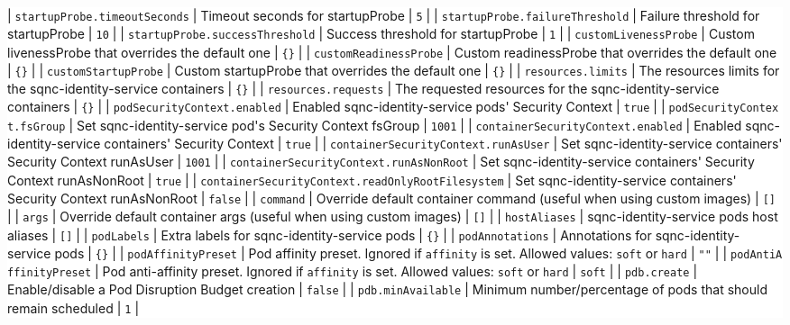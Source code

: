 | `startupProbe.timeoutSeconds`                     | Timeout seconds for startupProbe                                                                                                                                 | `5`                                  |
| `startupProbe.failureThreshold`                   | Failure threshold for startupProbe                                                                                                                               | `10`                                 |
| `startupProbe.successThreshold`                   | Success threshold for startupProbe                                                                                                                               | `1`                                  |
| `customLivenessProbe`                             | Custom livenessProbe that overrides the default one                                                                                                              | `{}`                                 |
| `customReadinessProbe`                            | Custom readinessProbe that overrides the default one                                                                                                             | `{}`                                 |
| `customStartupProbe`                              | Custom startupProbe that overrides the default one                                                                                                               | `{}`                                 |
| `resources.limits`                                | The resources limits for the sqnc-identity-service containers                                                                                                    | `{}`                                 |
| `resources.requests`                              | The requested resources for the sqnc-identity-service containers                                                                                                 | `{}`                                 |
| `podSecurityContext.enabled`                      | Enabled sqnc-identity-service pods' Security Context                                                                                                             | `true`                               |
| `podSecurityContext.fsGroup`                      | Set sqnc-identity-service pod's Security Context fsGroup                                                                                                         | `1001`                               |
| `containerSecurityContext.enabled`                | Enabled sqnc-identity-service containers' Security Context                                                                                                       | `true`                               |
| `containerSecurityContext.runAsUser`              | Set sqnc-identity-service containers' Security Context runAsUser                                                                                                 | `1001`                               |
| `containerSecurityContext.runAsNonRoot`           | Set sqnc-identity-service containers' Security Context runAsNonRoot                                                                                              | `true`                               |
| `containerSecurityContext.readOnlyRootFilesystem` | Set sqnc-identity-service containers' Security Context runAsNonRoot                                                                                              | `false`                              |
| `command`                                         | Override default container command (useful when using custom images)                                                                                             | `[]`                                 |
| `args`                                            | Override default container args (useful when using custom images)                                                                                                | `[]`                                 |
| `hostAliases`                                     | sqnc-identity-service pods host aliases                                                                                                                          | `[]`                                 |
| `podLabels`                                       | Extra labels for sqnc-identity-service pods                                                                                                                      | `{}`                                 |
| `podAnnotations`                                  | Annotations for sqnc-identity-service pods                                                                                                                       | `{}`                                 |
| `podAffinityPreset`                               | Pod affinity preset. Ignored if `affinity` is set. Allowed values: `soft` or `hard`                                                                              | `""`                                 |
| `podAntiAffinityPreset`                           | Pod anti-affinity preset. Ignored if `affinity` is set. Allowed values: `soft` or `hard`                                                                         | `soft`                               |
| `pdb.create`                                      | Enable/disable a Pod Disruption Budget creation                                                                                                                  | `false`                              |
| `pdb.minAvailable`                                | Minimum number/percentage of pods that should remain scheduled                                                                                                   | `1`                                  |